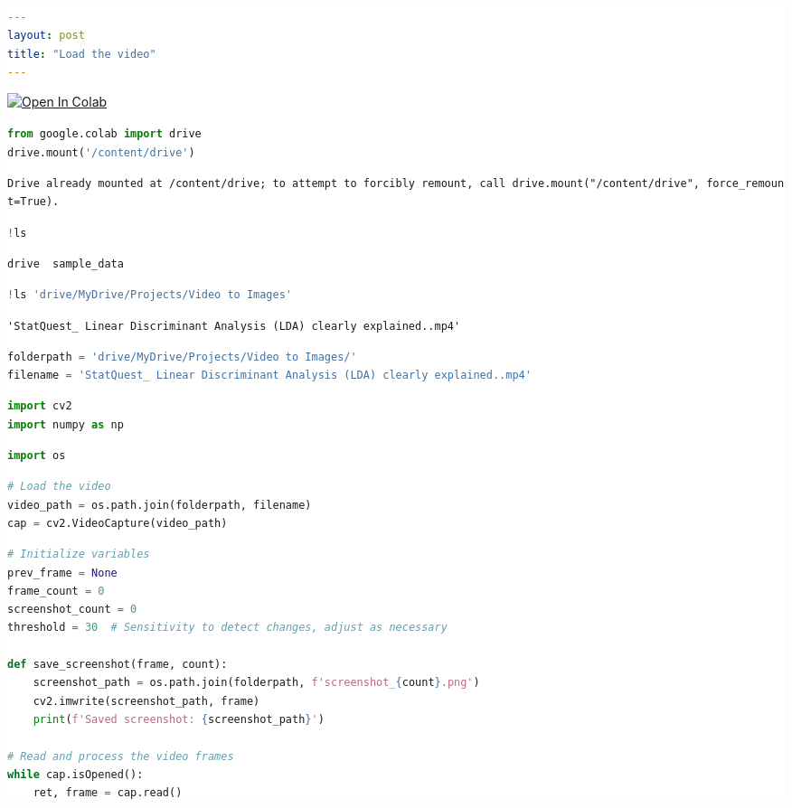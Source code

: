 ```yaml
---
layout: post
title: "Load the video"
---
```


<a href="https://colab.research.google.com/github/nishzsche/nishzsche.github.io/blob/gh-pages/notebooks/YoutubeVideoToImages.ipynb" target="_parent"><img src="https://colab.research.google.com/assets/colab-badge.svg" alt="Open In Colab"/></a>


```python
from google.colab import drive
drive.mount('/content/drive')
```

    Drive already mounted at /content/drive; to attempt to forcibly remount, call drive.mount("/content/drive", force_remount=True).



```python
!ls
```

    drive  sample_data



```python
!ls 'drive/MyDrive/Projects/Video to Images'
```

    'StatQuest_ Linear Discriminant Analysis (LDA) clearly explained..mp4'



```python
folderpath = 'drive/MyDrive/Projects/Video to Images/'
filename = 'StatQuest_ Linear Discriminant Analysis (LDA) clearly explained..mp4'
```


```python
import cv2
import numpy as np

```


```python
import os
```


```python
# Load the video
video_path = os.path.join(folderpath, filename)
cap = cv2.VideoCapture(video_path)
```


```python
# Initialize variables
prev_frame = None
frame_count = 0
screenshot_count = 0
threshold = 30  # Sensitivity to detect changes, adjust as necessary

def save_screenshot(frame, count):
    screenshot_path = os.path.join(folderpath, f'screenshot_{count}.png')
    cv2.imwrite(screenshot_path, frame)
    print(f'Saved screenshot: {screenshot_path}')

# Read and process the video frames
while cap.isOpened():
    ret, frame = cap.read()
```